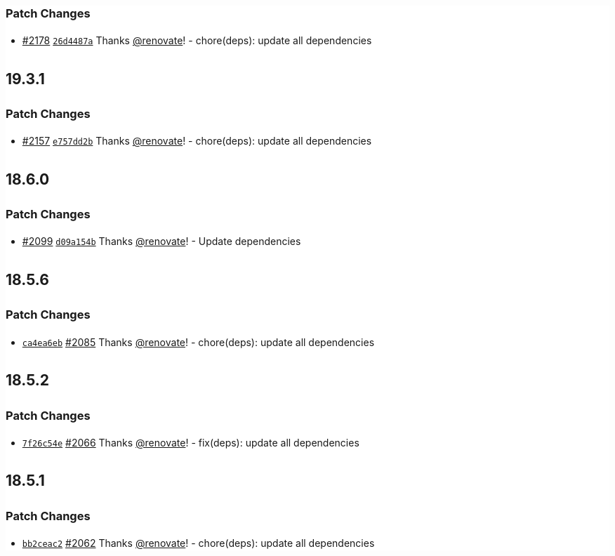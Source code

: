 ### Patch Changes

- [#2178](https://github.com/commercetools/merchant-center-application-kit/pull/2178) [`26d4487a`](https://github.com/commercetools/merchant-center-application-kit/commit/26d4487a15dcee5c526de7b1f227e042e2711d3f) Thanks [@renovate](https://github.com/apps/renovate)! - chore(deps): update all dependencies

## 19.3.1

### Patch Changes

- [#2157](https://github.com/commercetools/merchant-center-application-kit/pull/2157) [`e757dd2b`](https://github.com/commercetools/merchant-center-application-kit/commit/e757dd2b114f0c751400eca6179700bddbb3aecc) Thanks [@renovate](https://github.com/apps/renovate)! - chore(deps): update all dependencies

## 18.6.0

### Patch Changes

- [#2099](https://github.com/commercetools/merchant-center-application-kit/pull/2099) [`d09a154b`](https://github.com/commercetools/merchant-center-application-kit/commit/d09a154b9e74bc180da033acd8e74ac8ed32fc75) Thanks [@renovate](https://github.com/apps/renovate)! - Update dependencies

## 18.5.6

### Patch Changes

- [`ca4ea6eb`](https://github.com/commercetools/merchant-center-application-kit/commit/ca4ea6eb17c14bf015a8448248c58881e005ac99) [#2085](https://github.com/commercetools/merchant-center-application-kit/pull/2085) Thanks [@renovate](https://github.com/apps/renovate)! - chore(deps): update all dependencies

## 18.5.2

### Patch Changes

- [`7f26c54e`](https://github.com/commercetools/merchant-center-application-kit/commit/7f26c54e55eff8aeac786ec0d011d36e40b0d263) [#2066](https://github.com/commercetools/merchant-center-application-kit/pull/2066) Thanks [@renovate](https://github.com/apps/renovate)! - fix(deps): update all dependencies

## 18.5.1

### Patch Changes

- [`bb2ceac2`](https://github.com/commercetools/merchant-center-application-kit/commit/bb2ceac229b94836482dbed57824d679a9cbd5d6) [#2062](https://github.com/commercetools/merchant-center-application-kit/pull/2062) Thanks [@renovate](https://github.com/apps/renovate)! - chore(deps): update all dependencies
